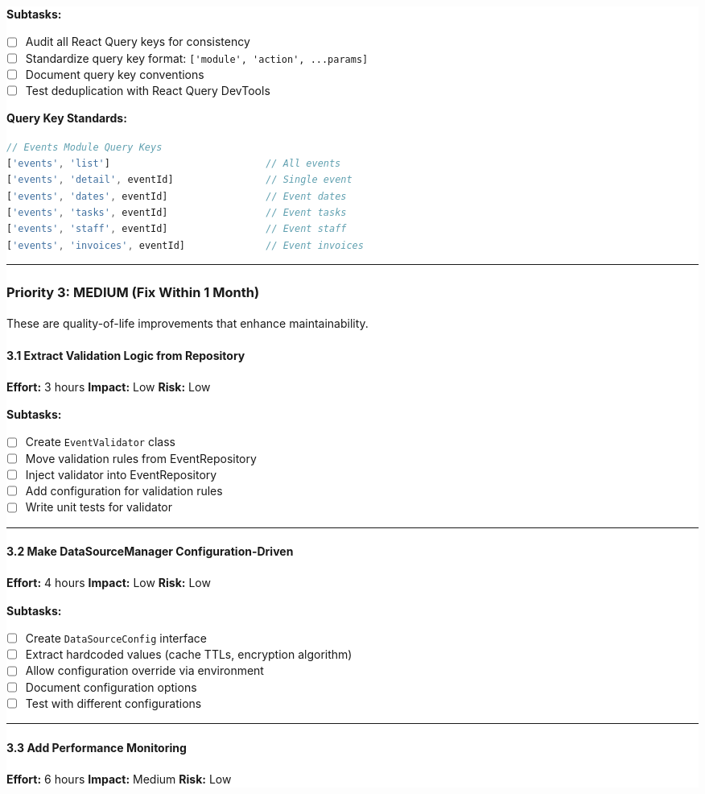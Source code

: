 **Subtasks:**
- [ ] Audit all React Query keys for consistency
- [ ] Standardize query key format: `['module', 'action', ...params]`
- [ ] Document query key conventions
- [ ] Test deduplication with React Query DevTools

**Query Key Standards:**
```typescript
// Events Module Query Keys
['events', 'list']                           // All events
['events', 'detail', eventId]                // Single event
['events', 'dates', eventId]                 // Event dates
['events', 'tasks', eventId]                 // Event tasks
['events', 'staff', eventId]                 // Event staff
['events', 'invoices', eventId]              // Event invoices
```

---

### Priority 3: MEDIUM (Fix Within 1 Month)

These are quality-of-life improvements that enhance maintainability.

#### 3.1 Extract Validation Logic from Repository
**Effort:** 3 hours
**Impact:** Low
**Risk:** Low

**Subtasks:**
- [ ] Create `EventValidator` class
- [ ] Move validation rules from EventRepository
- [ ] Inject validator into EventRepository
- [ ] Add configuration for validation rules
- [ ] Write unit tests for validator

---

#### 3.2 Make DataSourceManager Configuration-Driven
**Effort:** 4 hours
**Impact:** Low
**Risk:** Low

**Subtasks:**
- [ ] Create `DataSourceConfig` interface
- [ ] Extract hardcoded values (cache TTLs, encryption algorithm)
- [ ] Allow configuration override via environment
- [ ] Document configuration options
- [ ] Test with different configurations

---

#### 3.3 Add Performance Monitoring
**Effort:** 6 hours
**Impact:** Medium
**Risk:** Low
